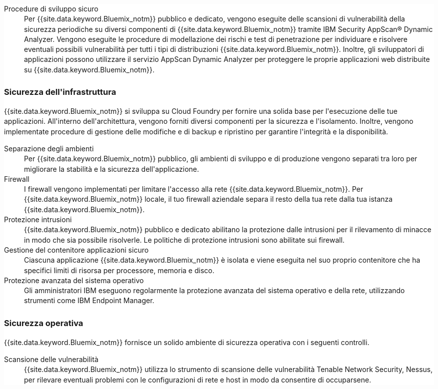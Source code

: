 <dt>Procedure di sviluppo sicuro</dt>
<dd> Per {{site.data.keyword.Bluemix_notm}} pubblico e dedicato, vengono eseguite delle scansioni di vulnerabilità della sicurezza periodiche su diversi componenti di {{site.data.keyword.Bluemix_notm}} tramite IBM Security AppScan® Dynamic Analyzer. Vengono eseguite le procedure di modellazione dei rischi e test di penetrazione per individuare e risolvere eventuali possibili vulnerabilità per tutti i tipi di distribuzioni {{site.data.keyword.Bluemix_notm}}. Inoltre, gli sviluppatori di applicazioni possono utilizzare il servizio AppScan Dynamic Analyzer per proteggere le proprie applicazioni web distribuite su {{site.data.keyword.Bluemix_notm}}.</dd>
</dl>

### Sicurezza dell'infrastruttura

{{site.data.keyword.Bluemix_notm}} si sviluppa su Cloud Foundry per fornire una solida base per l'esecuzione delle tue applicazioni. All'interno dell'architettura, vengono forniti diversi componenti per la sicurezza e l'isolamento. Inoltre, vengono implementate procedure di gestione delle modifiche e di backup
e ripristino per garantire l'integrità e la disponibilità.

<dl>
<dt>Separazione degli ambienti</dt>
<dd> Per {{site.data.keyword.Bluemix_notm}} pubblico, gli ambienti di sviluppo e di produzione vengono separati tra loro per migliorare la stabilità e la sicurezza
dell'applicazione.</dd>

<dt>Firewall</dt>
<dd> I firewall vengono implementati per limitare l'accesso alla rete {{site.data.keyword.Bluemix_notm}}. Per {{site.data.keyword.Bluemix_notm}} locale, il tuo firewall aziendale separa il resto della tua rete dalla tua istanza {{site.data.keyword.Bluemix_notm}}.</dd>

<dt>Protezione intrusioni</dt>
<dd>{{site.data.keyword.Bluemix_notm}} pubblico e dedicato abilitano la protezione dalle intrusioni per il rilevamento di minacce in modo che sia possibile risolverle. Le politiche di protezione intrusioni sono
abilitate sui firewall.</dd>

<dt>Gestione del contenitore applicazioni sicuro</dt>
<dd>Ciascuna applicazione {{site.data.keyword.Bluemix_notm}} è
isolata e viene eseguita nel suo proprio contenitore che ha specifici limiti di risorsa per processore, memoria e
disco.</dd>

<dt>Protezione avanzata del sistema operativo</dt>
<dd>Gli amministratori IBM eseguono regolarmente la protezione avanzata del sistema operativo e della rete, utilizzando strumenti come IBM Endpoint Manager.</dd>
</dl>

### Sicurezza operativa

{{site.data.keyword.Bluemix_notm}} fornisce un solido ambiente di sicurezza operativa con i seguenti controlli.

<dl>
<dt>Scansione delle vulnerabilità</dt>
<dd>{{site.data.keyword.Bluemix_notm}} utilizza lo strumento di scansione delle vulnerabilità Tenable Network Security, Nessus, per rilevare eventuali problemi con le configurazioni di rete e host in modo da consentire di occuparsene.</dd>
